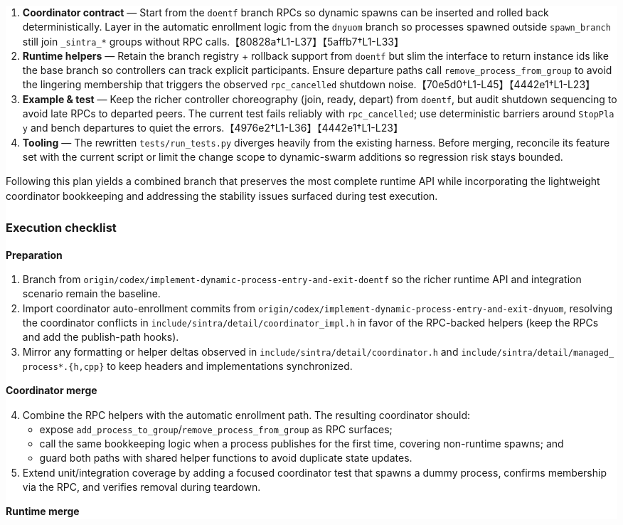 1. **Coordinator contract** — Start from the `doentf` branch RPCs so dynamic
   spawns can be inserted and rolled back deterministically. Layer in the
   automatic enrollment logic from the `dnyuom` branch so processes spawned
   outside `spawn_branch` still join `_sintra_*` groups without RPC calls.【80828a†L1-L37】【5affb7†L1-L33】
2. **Runtime helpers** — Retain the branch registry + rollback support from
   `doentf` but slim the interface to return instance ids like the base branch
   so controllers can track explicit participants. Ensure departure paths call
   `remove_process_from_group` to avoid the lingering membership that triggers
   the observed `rpc_cancelled` shutdown noise.【70e5d0†L1-L45】【4442e1†L1-L23】
3. **Example & test** — Keep the richer controller choreography (join, ready,
   depart) from `doentf`, but audit shutdown sequencing to avoid late RPCs to
   departed peers. The current test fails reliably with `rpc_cancelled`; use
   deterministic barriers around `StopPlay` and bench departures to quiet the
   errors.【4976e2†L1-L36】【4442e1†L1-L23】
4. **Tooling** — The rewritten `tests/run_tests.py` diverges heavily from the
   existing harness. Before merging, reconcile its feature set with the current
   script or limit the change scope to dynamic-swarm additions so regression
   risk stays bounded.

Following this plan yields a combined branch that preserves the most complete
runtime API while incorporating the lightweight coordinator bookkeeping and
addressing the stability issues surfaced during test execution.

### Execution checklist

**Preparation**

1. Branch from `origin/codex/implement-dynamic-process-entry-and-exit-doentf` so
   the richer runtime API and integration scenario remain the baseline.
2. Import coordinator auto-enrollment commits from
   `origin/codex/implement-dynamic-process-entry-and-exit-dnyuom`, resolving the
   coordinator conflicts in `include/sintra/detail/coordinator_impl.h` in favor
   of the RPC-backed helpers (keep the RPCs and add the publish-path hooks).
3. Mirror any formatting or helper deltas observed in
   `include/sintra/detail/coordinator.h` and
   `include/sintra/detail/managed_process*.{h,cpp}` to keep headers and
   implementations synchronized.

**Coordinator merge**

4. Combine the RPC helpers with the automatic enrollment path. The resulting
   coordinator should:
   * expose `add_process_to_group`/`remove_process_from_group` as RPC surfaces;
   * call the same bookkeeping logic when a process publishes for the first
     time, covering non-runtime spawns; and
   * guard both paths with shared helper functions to avoid duplicate state
     updates.
5. Extend unit/integration coverage by adding a focused coordinator test that
   spawns a dummy process, confirms membership via the RPC, and verifies removal
   during teardown.

**Runtime merge**
